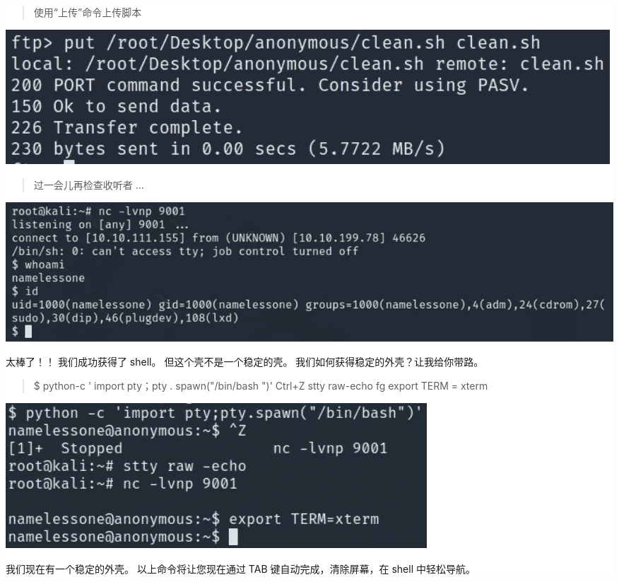 > 使用“上传”命令上传脚本

![](img/b4389e417eae251c85d249d8265fdb90.png)

> 过一会儿再检查收听者
> …

![](img/35bf60d71aff8da92ef72b4b21a2060b.png)

太棒了！！
我们成功获得了 shell。
但这个壳不是一个稳定的壳。
我们如何获得稳定的外壳？让我给你带路。

> $ python-c ' import pty；pty . spawn("/bin/bash ")'
> Ctrl+Z
> stty raw-echo
> fg
> export TERM = xterm

![](img/6db43e33dd6b37237af3e3ec2150b058.png)

我们现在有一个稳定的外壳。
以上命令将让您现在通过 TAB 键自动完成，清除屏幕，在 shell 中轻松导航。
